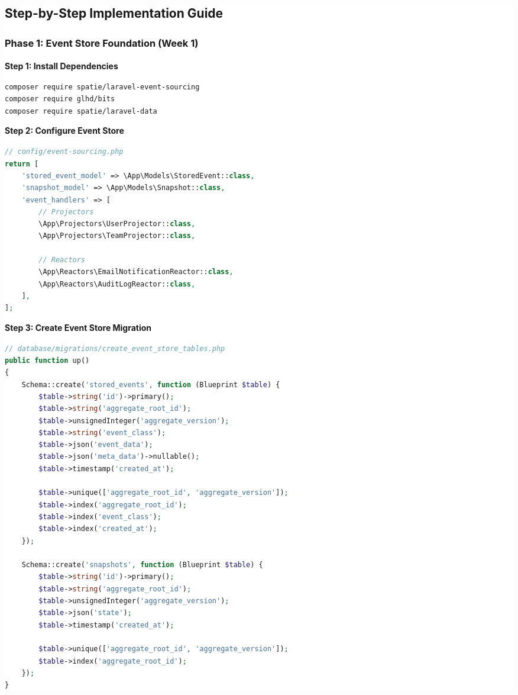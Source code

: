 ## Step-by-Step Implementation Guide

### Phase 1: Event Store Foundation (Week 1)

**Step 1: Install Dependencies**
```bash
composer require spatie/laravel-event-sourcing
composer require glhd/bits
composer require spatie/laravel-data
```

**Step 2: Configure Event Store**
```php
// config/event-sourcing.php
return [
    'stored_event_model' => \App\Models\StoredEvent::class,
    'snapshot_model' => \App\Models\Snapshot::class,
    'event_handlers' => [
        // Projectors
        \App\Projectors\UserProjector::class,
        \App\Projectors\TeamProjector::class,

        // Reactors
        \App\Reactors\EmailNotificationReactor::class,
        \App\Reactors\AuditLogReactor::class,
    ],
];
```

**Step 3: Create Event Store Migration**
```php
// database/migrations/create_event_store_tables.php
public function up()
{
    Schema::create('stored_events', function (Blueprint $table) {
        $table->string('id')->primary();
        $table->string('aggregate_root_id');
        $table->unsignedInteger('aggregate_version');
        $table->string('event_class');
        $table->json('event_data');
        $table->json('meta_data')->nullable();
        $table->timestamp('created_at');

        $table->unique(['aggregate_root_id', 'aggregate_version']);
        $table->index('aggregate_root_id');
        $table->index('event_class');
        $table->index('created_at');
    });

    Schema::create('snapshots', function (Blueprint $table) {
        $table->string('id')->primary();
        $table->string('aggregate_root_id');
        $table->unsignedInteger('aggregate_version');
        $table->json('state');
        $table->timestamp('created_at');

        $table->unique(['aggregate_root_id', 'aggregate_version']);
        $table->index('aggregate_root_id');
    });
}
```
